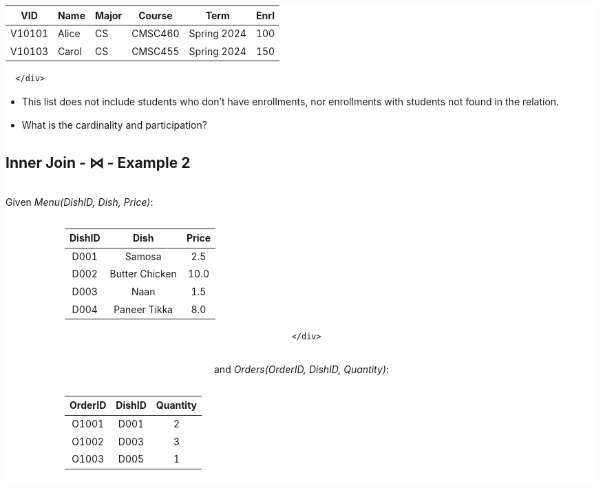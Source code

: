 | VID    | Name  | Major | Course  | Term        | Enrl |
|--------|-------|-------|---------|-------------|------|
| V10101 | Alice | CS    | CMSC460 | Spring 2024 | 100  |
| V10103 | Carol | CS    | CMSC455 | Spring 2024 | 150  |

      </div>
   </div>

- This list does not include students who don’t have enrollments, nor
  enrollments with students not found in the relation.

- What is the cardinality and participation?

</div>

</div>



## Inner Join - ⋈ - Example 2

<div class="columns">

<div class="column" width="47%">

Given *Menu(DishID, Dish, Price)*:

   <div style="text-align: center;">
      <div style="display: inline-block; width: 80%;">
         &#10;

| DishID | Dish           | Price |
|--------|----------------|-------|
| D001   | Samosa         | 2.5   |
| D002   | Butter Chicken | 10.0  |
| D003   | Naan           | 1.5   |
| D004   | Paneer Tikka   | 8.0   |

      </div>
   </div>

and *Orders(OrderID, DishID, Quantity)*:

   <div style="text-align: center;">
      <div style="display: inline-block; width: 80%;">
         &#10;

| OrderID | DishID | Quantity |
|---------|--------|----------|
| O1001   | D001   | 2        |
| O1002   | D003   | 3        |
| O1003   | D005   | 1        |
